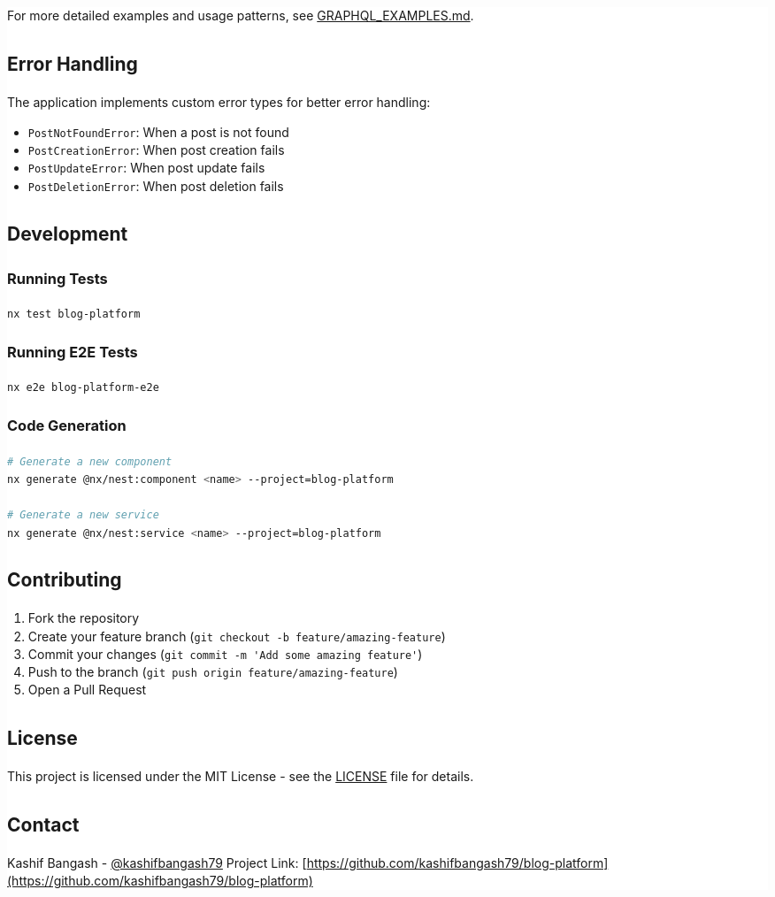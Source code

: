 For more detailed examples and usage patterns, see [GRAPHQL_EXAMPLES.md](./GRAPHQL_EXAMPLES.md).

## Error Handling

The application implements custom error types for better error handling:

- `PostNotFoundError`: When a post is not found
- `PostCreationError`: When post creation fails
- `PostUpdateError`: When post update fails
- `PostDeletionError`: When post deletion fails

## Development

### Running Tests

```bash
nx test blog-platform
```

### Running E2E Tests

```bash
nx e2e blog-platform-e2e
```

### Code Generation

```bash
# Generate a new component
nx generate @nx/nest:component <name> --project=blog-platform

# Generate a new service
nx generate @nx/nest:service <name> --project=blog-platform
```

## Contributing

1. Fork the repository
2. Create your feature branch (`git checkout -b feature/amazing-feature`)
3. Commit your changes (`git commit -m 'Add some amazing feature'`)
4. Push to the branch (`git push origin feature/amazing-feature`)
5. Open a Pull Request

## License

This project is licensed under the MIT License - see the [LICENSE](LICENSE) file for details.

## Contact

Kashif Bangash - [@kashifbangash79](https://github.com/kashifbangash79)
Project Link: [https://github.com/kashifbangash79/blog-platform](https://github.com/kashifbangash79/blog-platform)
